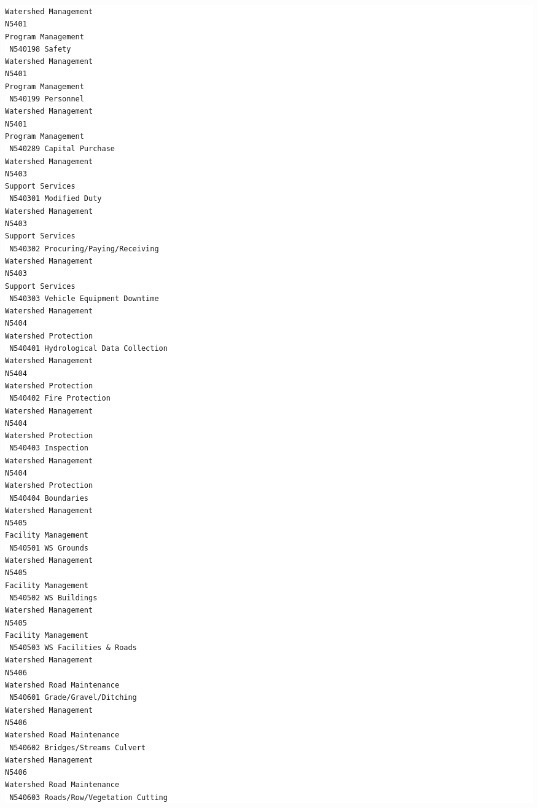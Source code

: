     Watershed Management  
    N5401  
    Program Management  
     N540198 Safety  
    Watershed Management  
    N5401  
    Program Management  
     N540199 Personnel  
    Watershed Management  
    N5401  
    Program Management  
     N540289 Capital Purchase  
    Watershed Management  
    N5403  
    Support Services  
     N540301 Modified Duty  
    Watershed Management  
    N5403  
    Support Services  
     N540302 Procuring/Paying/Receiving  
    Watershed Management  
    N5403  
    Support Services  
     N540303 Vehicle Equipment Downtime  
    Watershed Management  
    N5404  
    Watershed Protection  
     N540401 Hydrological Data Collection  
    Watershed Management  
    N5404  
    Watershed Protection  
     N540402 Fire Protection  
    Watershed Management  
    N5404  
    Watershed Protection  
     N540403 Inspection  
    Watershed Management  
    N5404  
    Watershed Protection  
     N540404 Boundaries  
    Watershed Management  
    N5405  
    Facility Management  
     N540501 WS Grounds  
    Watershed Management  
    N5405  
    Facility Management  
     N540502 WS Buildings  
    Watershed Management  
    N5405  
    Facility Management  
     N540503 WS Facilities & Roads  
    Watershed Management  
    N5406  
    Watershed Road Maintenance  
     N540601 Grade/Gravel/Ditching  
    Watershed Management  
    N5406  
    Watershed Road Maintenance  
     N540602 Bridges/Streams Culvert  
    Watershed Management  
    N5406  
    Watershed Road Maintenance  
     N540603 Roads/Row/Vegetation Cutting  